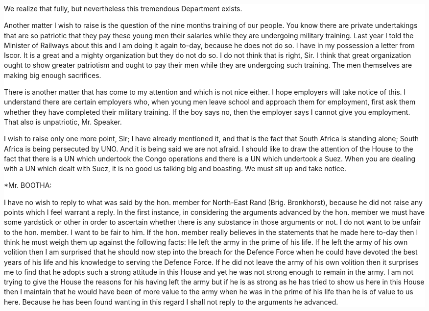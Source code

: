 <p>We realize that fully, but nevertheless this tremendous Department exists.</p>

<p>Another matter I wish to raise is the question of the nine months training of our people. You know there are private undertakings that are so patriotic that they pay these young men their salaries while they are undergoing military training. Last year I told the Minister of Railways about this and I am doing it again to-day, because he does not do so. I have in my possession a letter from Iscor. It is a great and a mighty organization but they do not do so. I do not think that is right, Sir. <span class="col_3639-3640" refersTo="page_0512"/>I think that great organization ought to show greater patriotism and ought to pay their men while they are undergoing such training. The men themselves are making big enough sacrifices.</p>

<p>There is another matter that has come to my attention and which is not nice either. I hope employers will take notice of this. I understand there are certain employers who, when young men leave school and approach them for employment, first ask them whether they have completed their military training. If the boy says no, then the employer says I cannot give you employment. That also is unpatriotic, Mr. Speaker.</p>

<p>I wish to raise only one more point, Sir; I have already mentioned it, and that is the fact that South Africa is standing alone; South Africa is being persecuted by UNO. And it is being said we are not afraid. I should like to draw the attention of the House to the fact that there is a UN which undertook the Congo operations and there is a UN which undertook a Suez. When you are dealing with a UN which dealt with Suez, it is no good us talking big and boasting. We must sit up and take notice.</p>

</speech>

<speech by="#bootha">

<from>*Mr. <person refersTo="hansard_za">BOOTHA</person>:</from>

<p>I have no wish to reply to what was said by the hon. member for North-East Rand (Brig. Bronkhorst), because he did not raise any points which I feel warrant a reply. In the first instance, in considering the arguments advanced by the hon. member we must have some yardstick or other in order to ascertain whether there is any substance in those arguments or not. I do not want to be unfair to the hon. member. I want to be fair to him. If the hon. member really believes in the statements that he made here to-day then I think he must weigh them up against the following facts: He left the army in the prime of his life. If he left the army of his own volition then I am surprised that he should now step into the breach for the Defence Force when he could have devoted the best years of his life and his knowledge to serving the Defence Force. If he did not leave the army of his own volition then it surprises me to find that he adopts such a strong attitude in this House and yet he was not strong enough to remain in the army. I am not trying to give the House the reasons for his having left the army but if he is as strong as he has tried to show us here in this House then I maintain that he would have been of more value to the army when he was in the prime of his life than he is of value to us here. Because he has been found wanting in this regard I shall not reply to the arguments he advanced.</p>
